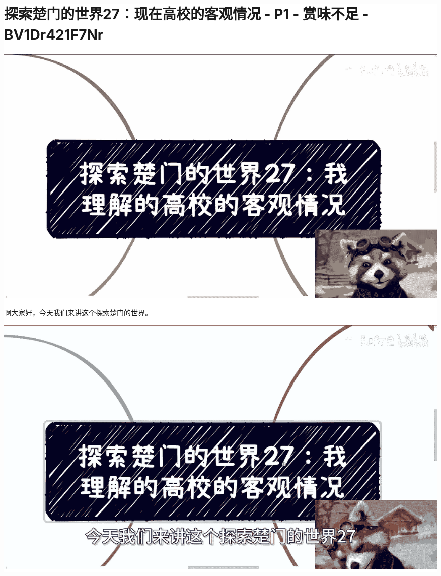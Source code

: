 # 探索楚门的世界27：现在高校的客观情况 - P1 - 赏味不足 - BV1Dr421F7Nr

![](img/f67d2bad69f4a59e2b95558d7a26cd94_0.png)

啊大家好，今天我们来讲这个探索楚门的世界。

![](img/f67d2bad69f4a59e2b95558d7a26cd94_2.png)

